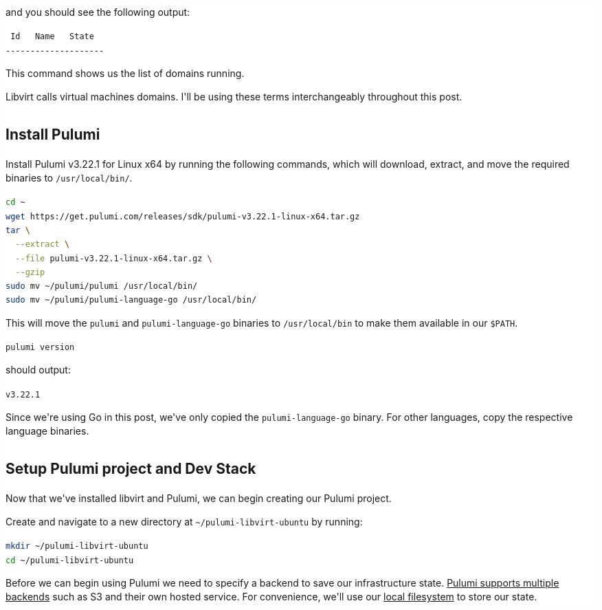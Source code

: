 and you should see the following output:

```
 Id   Name   State
--------------------
```

This command shows us the list of domains running.

Libvirt calls virtual machines domains. I'll be using these terms interchangeably throughout this post.

## Install Pulumi

Install Pulumi v3.22.1 for Linux x64 by running the following commands, which will download, extract, and move
the required binaries to `/usr/local/bin/`.

```bash
cd ~
wget https://get.pulumi.com/releases/sdk/pulumi-v3.22.1-linux-x64.tar.gz
tar \
  --extract \
  --file pulumi-v3.22.1-linux-x64.tar.gz \
  --gzip
sudo mv ~/pulumi/pulumi /usr/local/bin/
sudo mv ~/pulumi/pulumi-language-go /usr/local/bin/
```

This will move the `pulumi` and `pulumi-language-go` binaries to `/usr/local/bin` to make them
available in our `$PATH`.

```bash
pulumi version
```

should output:

```
v3.22.1
```

Since we're using Go in this post, we've only copied the `pulumi-language-go` binary. For other
languages, copy the respective language binaries.

## Setup Pulumi project and Dev Stack

Now that we've installed libvirt and Pulumi, we can begin creating our Pulumi project.

Create and navigate to a new directory at `~/pulumi-libvirt-ubuntu` by running:

```bash
mkdir ~/pulumi-libvirt-ubuntu
cd ~/pulumi-libvirt-ubuntu
```

Before we can begin using Pulumi we need to specify a backend to save our infrastructure state.
[Pulumi supports multiple backends](https://www.pulumi.com/docs/intro/concepts/state/) such as
S3 and their own hosted service. For convenience, we'll use our
[local filesystem](https://www.pulumi.com/docs/intro/concepts/state/#logging-into-the-local-filesystem-backend)
to store our state.
